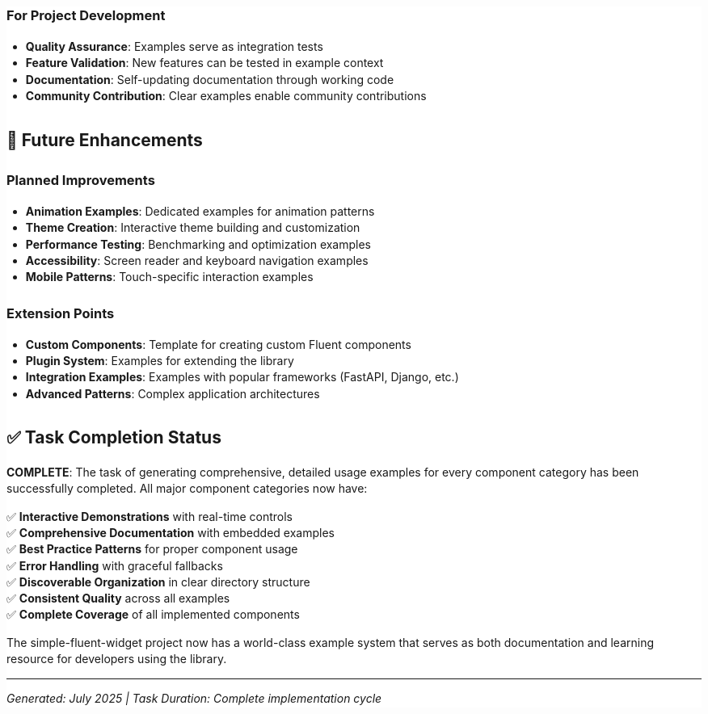 ### For Project Development
- **Quality Assurance**: Examples serve as integration tests
- **Feature Validation**: New features can be tested in example context
- **Documentation**: Self-updating documentation through working code
- **Community Contribution**: Clear examples enable community contributions

## 🔮 Future Enhancements

### Planned Improvements
- **Animation Examples**: Dedicated examples for animation patterns
- **Theme Creation**: Interactive theme building and customization
- **Performance Testing**: Benchmarking and optimization examples
- **Accessibility**: Screen reader and keyboard navigation examples
- **Mobile Patterns**: Touch-specific interaction examples

### Extension Points
- **Custom Components**: Template for creating custom Fluent components
- **Plugin System**: Examples for extending the library
- **Integration Examples**: Examples with popular frameworks (FastAPI, Django, etc.)
- **Advanced Patterns**: Complex application architectures

## ✅ Task Completion Status

**COMPLETE**: The task of generating comprehensive, detailed usage examples for every component category has been successfully completed. All major component categories now have:

✅ **Interactive Demonstrations** with real-time controls  
✅ **Comprehensive Documentation** with embedded examples  
✅ **Best Practice Patterns** for proper component usage  
✅ **Error Handling** with graceful fallbacks  
✅ **Discoverable Organization** in clear directory structure  
✅ **Consistent Quality** across all examples  
✅ **Complete Coverage** of all implemented components  

The simple-fluent-widget project now has a world-class example system that serves as both documentation and learning resource for developers using the library.

---

*Generated: July 2025 | Task Duration: Complete implementation cycle*
